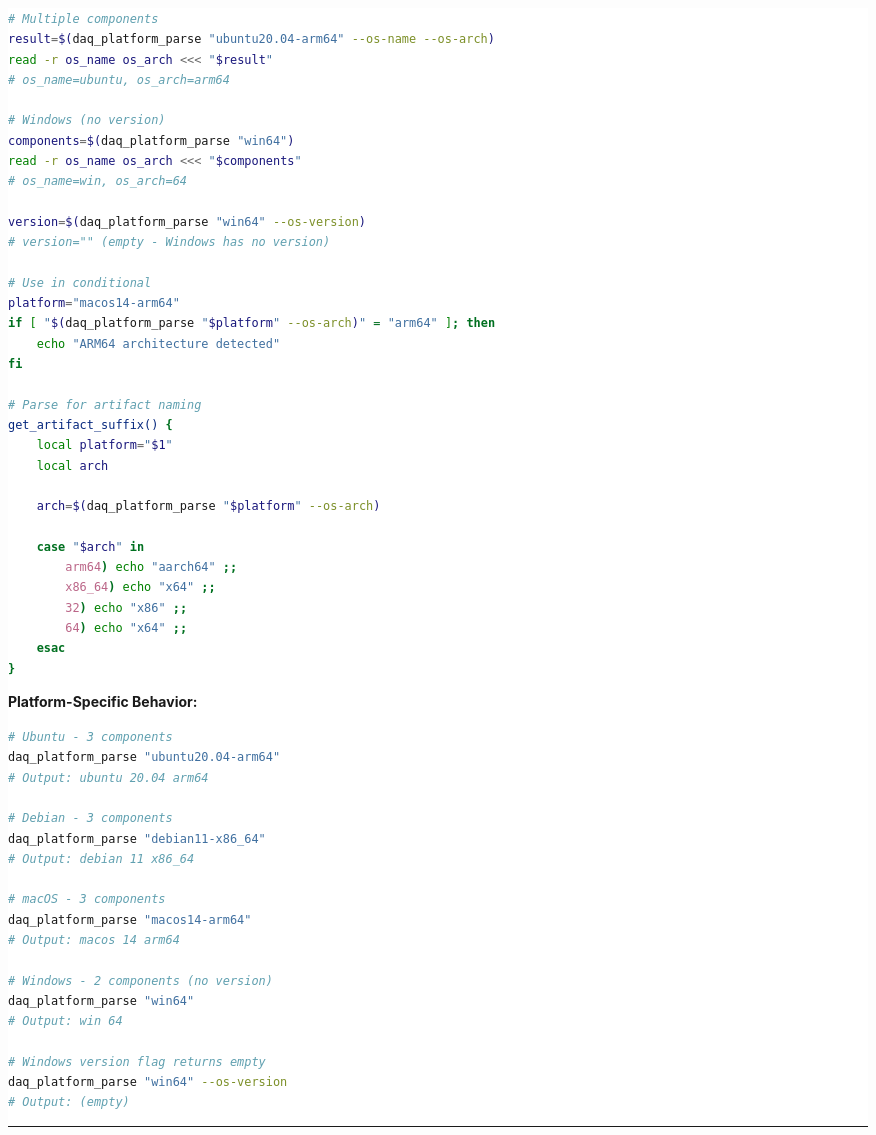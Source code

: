 ```bash
# Multiple components
result=$(daq_platform_parse "ubuntu20.04-arm64" --os-name --os-arch)
read -r os_name os_arch <<< "$result"
# os_name=ubuntu, os_arch=arm64

# Windows (no version)
components=$(daq_platform_parse "win64")
read -r os_name os_arch <<< "$components"
# os_name=win, os_arch=64

version=$(daq_platform_parse "win64" --os-version)
# version="" (empty - Windows has no version)

# Use in conditional
platform="macos14-arm64"
if [ "$(daq_platform_parse "$platform" --os-arch)" = "arm64" ]; then
    echo "ARM64 architecture detected"
fi

# Parse for artifact naming
get_artifact_suffix() {
    local platform="$1"
    local arch
    
    arch=$(daq_platform_parse "$platform" --os-arch)
    
    case "$arch" in
        arm64) echo "aarch64" ;;
        x86_64) echo "x64" ;;
        32) echo "x86" ;;
        64) echo "x64" ;;
    esac
}
```

**Platform-Specific Behavior:**

```bash
# Ubuntu - 3 components
daq_platform_parse "ubuntu20.04-arm64"
# Output: ubuntu 20.04 arm64

# Debian - 3 components
daq_platform_parse "debian11-x86_64"
# Output: debian 11 x86_64

# macOS - 3 components
daq_platform_parse "macos14-arm64"
# Output: macos 14 arm64

# Windows - 2 components (no version)
daq_platform_parse "win64"
# Output: win 64

# Windows version flag returns empty
daq_platform_parse "win64" --os-version
# Output: (empty)
```

---